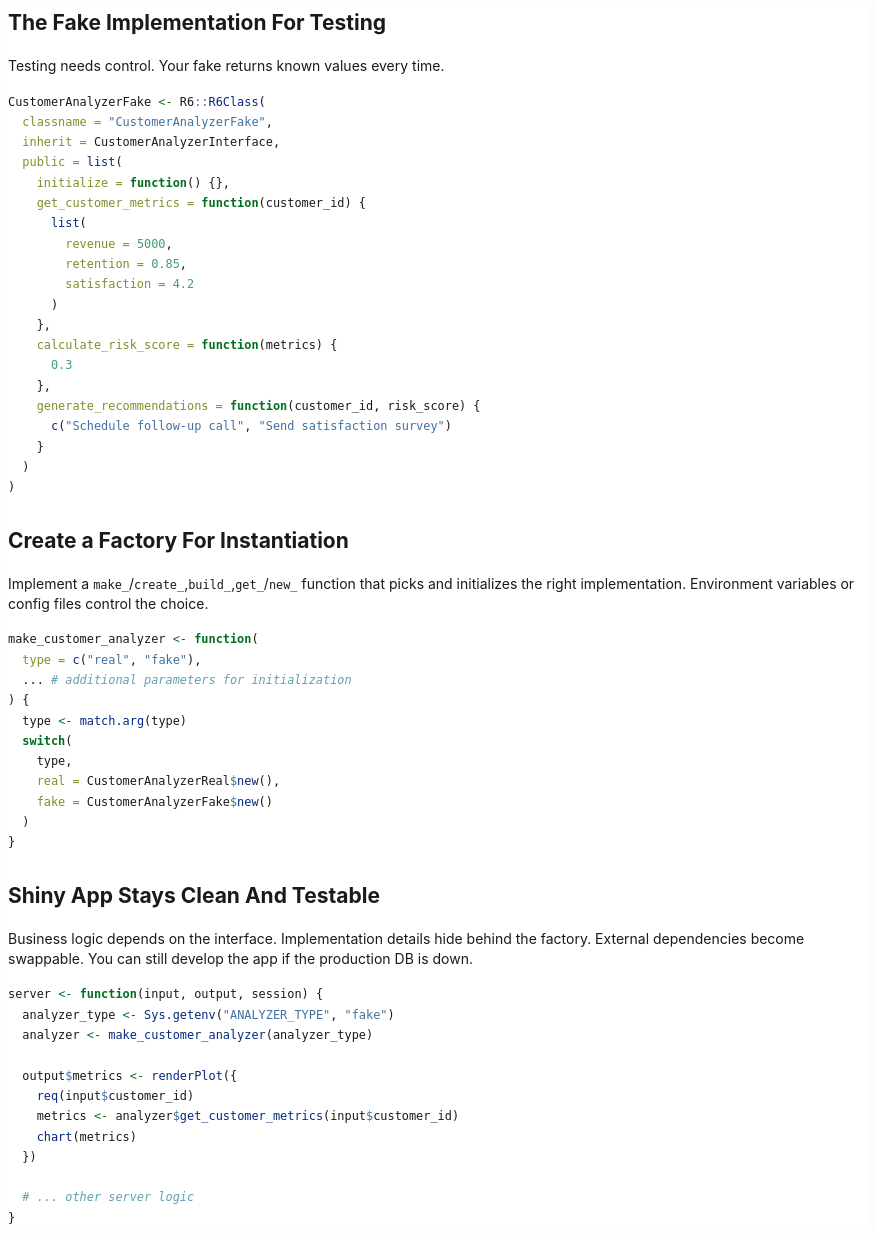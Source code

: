 ## The Fake Implementation For Testing

Testing needs control. Your fake returns known values every time.

```r
CustomerAnalyzerFake <- R6::R6Class(
  classname = "CustomerAnalyzerFake",
  inherit = CustomerAnalyzerInterface,
  public = list(
    initialize = function() {},
    get_customer_metrics = function(customer_id) {
      list(
        revenue = 5000,
        retention = 0.85,
        satisfaction = 4.2
      )
    },
    calculate_risk_score = function(metrics) {
      0.3
    },
    generate_recommendations = function(customer_id, risk_score) {
      c("Schedule follow-up call", "Send satisfaction survey")
    }
  )
)
```

## Create a Factory For Instantiation

Implement a `make_`/`create_`,`build_`,`get_`/`new_` function that picks and initializes the right implementation. Environment variables or config files control the choice.

```r
make_customer_analyzer <- function(
  type = c("real", "fake"),
  ... # additional parameters for initialization
) {
  type <- match.arg(type)
  switch(
    type,
    real = CustomerAnalyzerReal$new(),
    fake = CustomerAnalyzerFake$new()
  )
}
```

## Shiny App Stays Clean And Testable

Business logic depends on the interface. Implementation details hide behind the factory. External dependencies become swappable. You can still develop the app if the production DB is down.

```r
server <- function(input, output, session) {
  analyzer_type <- Sys.getenv("ANALYZER_TYPE", "fake")
  analyzer <- make_customer_analyzer(analyzer_type)

  output$metrics <- renderPlot({
    req(input$customer_id)
    metrics <- analyzer$get_customer_metrics(input$customer_id)
    chart(metrics)
  })

  # ... other server logic
}
```
